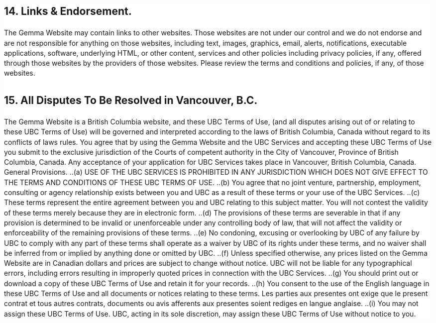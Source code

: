 ## 14. Links & Endorsement.
The Gemma Website may contain links to other websites. Those websites are not under our control and we do not endorse and are not responsible for anything on those websites, including text, images, graphics, email, alerts, notifications, executable applications, software, underlying HTML, or other content, services and other policies including privacy policies, if any, offered through those websites by the providers of those websites. Please review the terms and conditions and policies, if any, of those websites.

## 15. All Disputes To Be Resolved in Vancouver, B.C.
The Gemma Website is a British Columbia website, and these UBC Terms of Use, (and all disputes arising out of or relating to these UBC Terms of Use) will be governed and interpreted according to the laws of British Columbia, Canada without regard to its conflicts of laws rules. You agree that by using the Gemma Website and the UBC Services and accepting these UBC Terms of Use you submit to the exclusive jurisdiction of the Courts of competent authority in the City of Vancouver, Province of British Columbia, Canada. Any acceptance of your application for UBC Services takes place in Vancouver, British Columbia, Canada.
General Provisions.
..(a) USE OF THE UBC SERVICES IS PROHIBITED IN ANY JURISDICTION WHICH DOES NOT GIVE EFFECT TO THE TERMS AND CONDITIONS OF THESE UBC TERMS OF USE.
..(b) You agree that no joint venture, partnership, employment, consulting or agency relationship exists between you and UBC as a result of these terms or your use of the UBC Services.
..(c) These terms represent the entire agreement between you and UBC relating to this subject matter. You will not contest the validity of these terms merely because they are in electronic form.
..(d) The provisions of these terms are severable in that if any provision is determined to be invalid or unenforceable under any controlling body of law, that will not affect the validity or enforceability of the remaining provisions of these terms.
..(e) No condoning, excusing or overlooking by UBC of any failure by UBC to comply with any part of these terms shall operate as a waiver by UBC of its rights under these terms, and no waiver shall be inferred from or implied by anything done or omitted by UBC.
..(f) Unless specified otherwise, any prices listed on the Gemma Website are in Canadian dollars and prices are subject to change without notice. UBC will not be liable for any typographical errors, including errors resulting in improperly quoted prices in connection with the UBC Services.
..(g) You should print out or download a copy of these UBC Terms of Use and retain it for your records.
..(h) You consent to the use of the English language in these UBC Terms of Use and all documents or notices relating to these terms. Les parties aux presentes ont exige que le present contrat et tous autres contrats, documents ou avis afferents aux presentes soient rediges en langue anglaise.
..(i) You may not assign these UBC Terms of Use. UBC, acting in its sole discretion, may assign these UBC Terms of Use without notice to you.
